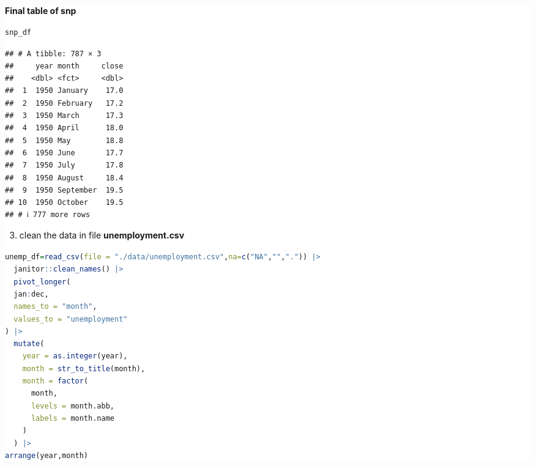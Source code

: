 **Final table of snp**

``` r
snp_df
```

    ## # A tibble: 787 × 3
    ##     year month     close
    ##    <dbl> <fct>     <dbl>
    ##  1  1950 January    17.0
    ##  2  1950 February   17.2
    ##  3  1950 March      17.3
    ##  4  1950 April      18.0
    ##  5  1950 May        18.8
    ##  6  1950 June       17.7
    ##  7  1950 July       17.8
    ##  8  1950 August     18.4
    ##  9  1950 September  19.5
    ## 10  1950 October    19.5
    ## # ℹ 777 more rows

3.  clean the data in file **unemployment.csv**

``` r
unemp_df=read_csv(file = "./data/unemployment.csv",na=c("NA","",".")) |>
  janitor::clean_names() |>
  pivot_longer(
  jan:dec,
  names_to = "month",
  values_to = "unemployment"
) |>
  mutate(
    year = as.integer(year),
    month = str_to_title(month),
    month = factor(
      month,
      levels = month.abb,
      labels = month.name
    )
  ) |>
arrange(year,month)
```
